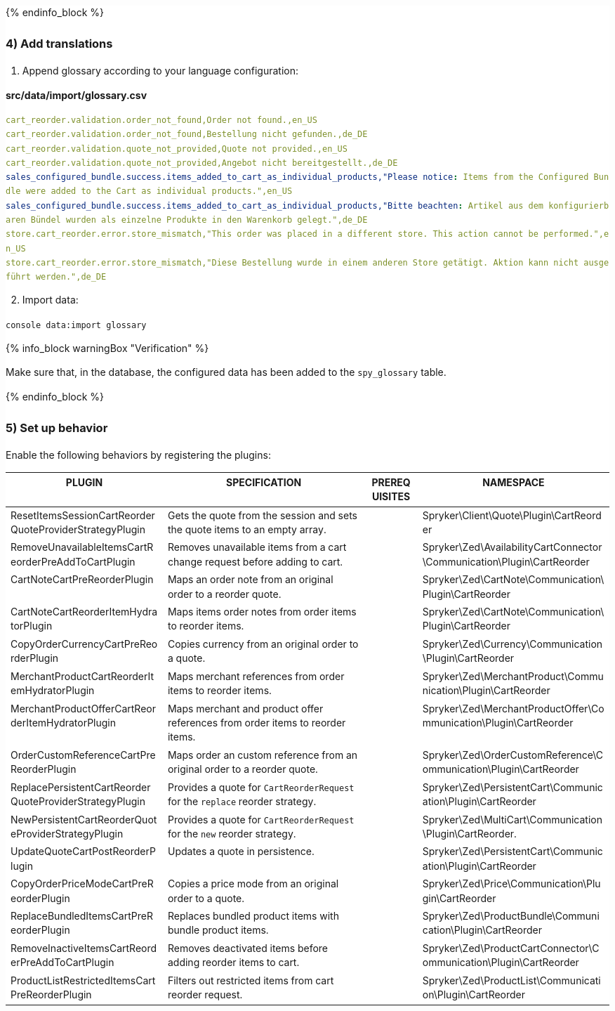 {% endinfo_block %}

### 4) Add translations

1. Append glossary according to your language configuration:

**src/data/import/glossary.csv**

```yaml
cart_reorder.validation.order_not_found,Order not found.,en_US
cart_reorder.validation.order_not_found,Bestellung nicht gefunden.,de_DE
cart_reorder.validation.quote_not_provided,Quote not provided.,en_US
cart_reorder.validation.quote_not_provided,Angebot nicht bereitgestellt.,de_DE
sales_configured_bundle.success.items_added_to_cart_as_individual_products,"Please notice: Items from the Configured Bundle were added to the Cart as individual products.",en_US
sales_configured_bundle.success.items_added_to_cart_as_individual_products,"Bitte beachten: Artikel aus dem konfigurierbaren Bündel wurden als einzelne Produkte in den Warenkorb gelegt.",de_DE
store.cart_reorder.error.store_mismatch,"This order was placed in a different store. This action cannot be performed.",en_US
store.cart_reorder.error.store_mismatch,"Diese Bestellung wurde in einem anderen Store getätigt. Aktion kann nicht ausgeführt werden.",de_DE
```

2. Import data:

```bash
console data:import glossary
```

{% info_block warningBox "Verification" %}

Make sure that, in the database, the configured data has been added to the `spy_glossary` table.

{% endinfo_block %}

### 5) Set up behavior

Enable the following behaviors by registering the plugins:

| PLUGIN                                                        | SPECIFICATION                                                                                      | PREREQUISITES | NAMESPACE                                                               |
|---------------------------------------------------------------|----------------------------------------------------------------------------------------------------|---------------|-------------------------------------------------------------------------|
| ResetItemsSessionCartReorderQuoteProviderStrategyPlugin       | Gets the quote from the session and sets the quote items to an empty array.                        |               | Spryker\Client\Quote\Plugin\CartReorder                                 |
| RemoveUnavailableItemsCartReorderPreAddToCartPlugin           | Removes unavailable items from a cart change request before adding to cart.                        |               | Spryker\Zed\AvailabilityCartConnector\Communication\Plugin\CartReorder  |
| CartNoteCartPreReorderPlugin                                  | Maps an order note from an original order to a reorder quote.                                      |               | Spryker\Zed\CartNote\Communication\Plugin\CartReorder                   |
| CartNoteCartReorderItemHydratorPlugin                         | Maps items order notes from order items to reorder items.                                          |               | Spryker\Zed\CartNote\Communication\Plugin\CartReorder                   |
| CopyOrderCurrencyCartPreReorderPlugin                         | Copies currency from an original order to a quote.                                                 |               | Spryker\Zed\Currency\Communication\Plugin\CartReorder                   |
| MerchantProductCartReorderItemHydratorPlugin                  | Maps merchant references from order items to reorder items.                                        |               | Spryker\Zed\MerchantProduct\Communication\Plugin\CartReorder            |
| MerchantProductOfferCartReorderItemHydratorPlugin             | Maps merchant and product offer references from order items to reorder items.                      |               | Spryker\Zed\MerchantProductOffer\Communication\Plugin\CartReorder       |
| OrderCustomReferenceCartPreReorderPlugin                      | Maps order an custom reference from an original order to a reorder quote.                          |               | Spryker\Zed\OrderCustomReference\Communication\Plugin\CartReorder       |
| ReplacePersistentCartReorderQuoteProviderStrategyPlugin       | Provides a quote for `CartReorderRequest` for the `replace` reorder strategy.                      |               | Spryker\Zed\PersistentCart\Communication\Plugin\CartReorder             |
| NewPersistentCartReorderQuoteProviderStrategyPlugin           | Provides a quote for `CartReorderRequest` for the `new` reorder strategy.                          |               | Spryker\Zed\MultiCart\Communication\Plugin\CartReorder.                 |
| UpdateQuoteCartPostReorderPlugin                              | Updates a quote in persistence.                                                                    |               | Spryker\Zed\PersistentCart\Communication\Plugin\CartReorder             |
| CopyOrderPriceModeCartPreReorderPlugin                        | Copies a price mode from an original order to a  quote.                                            |               | Spryker\Zed\Price\Communication\Plugin\CartReorder                      |
| ReplaceBundledItemsCartPreReorderPlugin                       | Replaces bundled product items with bundle product items.                                          |               | Spryker\Zed\ProductBundle\Communication\Plugin\CartReorder              |
| RemoveInactiveItemsCartReorderPreAddToCartPlugin              | Removes deactivated items before adding reorder items to cart.                                     |               | Spryker\Zed\ProductCartConnector\Communication\Plugin\CartReorder       |
| ProductListRestrictedItemsCartPreReorderPlugin                | Filters out restricted items from cart reorder request.                                            |               | Spryker\Zed\ProductList\Communication\Plugin\CartReorder                |